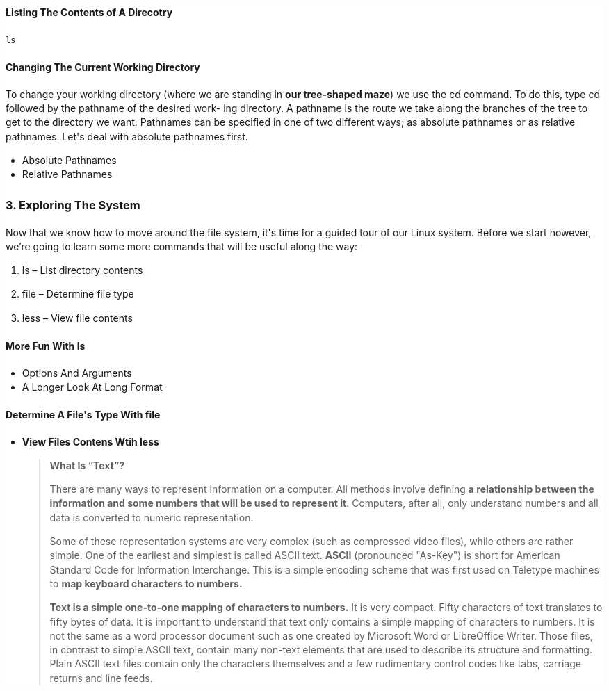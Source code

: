 

#### Listing The Contents of A Direcotry

```python
ls
```



#### Changing The Current Working Directory

To change your working directory (where we are standing in **our tree-shaped maze**) we use the cd command. To do this, type cd followed by the pathname of the desired work- ing directory. A pathname is the route we take along the branches of the tree to get to the directory we want. Pathnames can be specified in one of two different ways; as absolute pathnames or as relative pathnames. Let's deal with absolute pathnames first.

- Absolute Pathnames
- Relative Pathnames





### 3. Exploring The System



Now that we know how to move around the file system, it's time for a guided tour of our Linux system. Before we start however, we’re going to learn some more commands that will be useful along the way:

1. ls – List directory contents

2. file – Determine file type

3. less – View file contents



#### More Fun With ls

- Options And Arguments
- A Longer Look At Long Format





#### Determine A File's Type With file

- **View Files Contens Wtih less**

  > **What Is “Text”?**
  >
  > There are many ways to represent information on a computer. All methods involve defining **a relationship between the information and some numbers that will be used to represent it**. Computers, after all, only understand numbers and all data is converted to numeric representation.
  >
  > Some of these representation systems are very complex (such as compressed video files), while others are rather simple. One of the earliest and simplest is called ASCII text. **ASCII** (pronounced "As-Key") is short for American Standard Code for Information Interchange. This is a simple encoding scheme that was first used on Teletype machines to **map keyboard characters to numbers.**
  >
  > **Text is a simple one-to-one mapping of characters to numbers.** It is very compact. Fifty characters of text translates to fifty bytes of data. It is important to understand that text only contains a simple mapping of characters to numbers. It is not the same as a word processor document such as one created by Microsoft Word or LibreOffice Writer. Those files, in contrast to simple ASCII text, contain many non-text elements that are used to describe its structure and formatting. Plain ASCII text files contain only the characters themselves and a few rudimentary control codes like tabs, carriage returns and line feeds.
  >